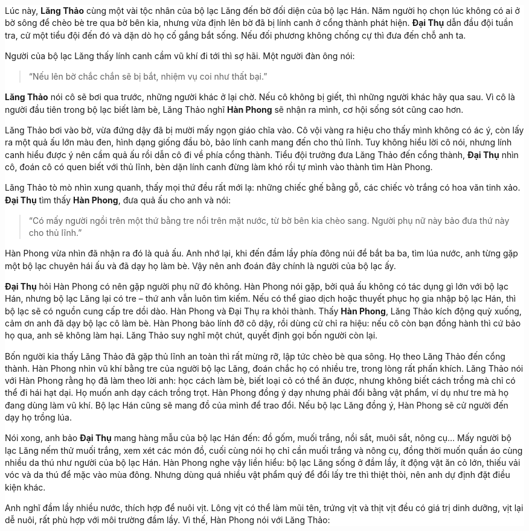 Lúc này, **Lăng Thảo** cùng một vài tộc nhân của bộ lạc Lăng đến bờ đối diện của bộ lạc Hán. Năm người họ chọn lúc không có ai ở bờ sông để chèo bè tre qua bờ bên kia, nhưng vừa định lên bờ đã bị lính canh ở cổng thành phát hiện. **Đại Thụ** dẫn đầu đội tuần tra, cử một tiểu đội đến đó và dặn dò họ cố gắng bắt sống. Nếu đối phương không chống cự thì đưa đến chỗ anh ta.

Người của bộ lạc Lăng thấy lính canh cầm vũ khí đi tới thì sợ hãi. Một người đàn ông nói:

> “Nếu lên bờ chắc chắn sẽ bị bắt, nhiệm vụ coi như thất bại.”

**Lăng Thảo** nói cô sẽ bơi qua trước, những người khác ở lại chờ. Nếu cô không bị giết, thì những người khác hãy qua sau. Vì cô là người đầu tiên trong bộ lạc biết làm bè, Lăng Thảo nghĩ **Hàn Phong** sẽ nhận ra mình, cơ hội sống sót cũng cao hơn.

Lăng Thảo bơi vào bờ, vừa đứng dậy đã bị mười mấy ngọn giáo chĩa vào. Cô vội vàng ra hiệu cho thấy mình không có ác ý, còn lấy ra một quả ấu lớn màu đen, hình dạng giống đầu bò, bảo lính canh mang đến cho thủ lĩnh. Tuy không hiểu lời cô nói, nhưng lính canh hiểu được ý nên cầm quả ấu rồi dẫn cô đi về phía cổng thành. Tiểu đội trưởng đưa Lăng Thảo đến cổng thành, **Đại Thụ** nhìn cô, đoán cô có quen biết với thủ lĩnh, bèn dặn lính canh đừng làm khó rồi tự mình vào thành tìm Hàn Phong.

Lăng Thảo tò mò nhìn xung quanh, thấy mọi thứ đều rất mới lạ: những chiếc ghế bằng gỗ, các chiếc vò trắng có hoa văn tinh xảo. **Đại Thụ** tìm thấy **Hàn Phong**, đưa quả ấu cho anh và nói:

> “Có mấy người ngồi trên một thứ bằng tre nổi trên mặt nước, từ bờ bên kia chèo sang. Người phụ nữ này bảo đưa thứ này cho thủ lĩnh.”

Hàn Phong vừa nhìn đã nhận ra đó là quả ấu. Anh nhớ lại, khi đến đầm lầy phía đông núi để bắt ba ba, tìm lúa nước, anh từng gặp một bộ lạc chuyên hái ấu và đã dạy họ làm bè. Vậy nên anh đoán đây chính là người của bộ lạc ấy.

**Đại Thụ** hỏi Hàn Phong có nên gặp người phụ nữ đó không. Hàn Phong nói gặp, bởi quả ấu không có tác dụng gì lớn với bộ lạc Hán, nhưng bộ lạc Lăng lại có tre – thứ anh vẫn luôn tìm kiếm. Nếu có thể giao dịch hoặc thuyết phục họ gia nhập bộ lạc Hán, thì bộ lạc sẽ có nguồn cung cấp tre dồi dào. Hàn Phong và Đại Thụ ra khỏi thành. Thấy **Hàn Phong**, Lăng Thảo kích động quỳ xuống, cảm ơn anh đã dạy bộ lạc cô làm bè. Hàn Phong bảo lính đỡ cô dậy, rồi dùng cử chỉ ra hiệu: nếu cô còn bạn đồng hành thì cứ bảo họ qua, anh sẽ không làm hại. Lăng Thảo suy nghĩ một chút, quyết định gọi bốn người còn lại.

Bốn người kia thấy Lăng Thảo đã gặp thủ lĩnh an toàn thì rất mừng rỡ, lập tức chèo bè qua sông. Họ theo Lăng Thảo đến cổng thành. Hàn Phong nhìn vũ khí bằng tre của người bộ lạc Lăng, đoán chắc họ có nhiều tre, trong lòng rất phấn khích. Lăng Thảo nói với Hàn Phong rằng họ đã làm theo lời anh: học cách làm bè, biết loại cỏ có thể ăn được, nhưng không biết cách trồng mà chỉ có thể đi hái hạt dại. Họ muốn anh dạy cách trồng trọt. Hàn Phong đồng ý dạy nhưng phải đổi bằng vật phẩm, ví dụ như tre mà họ đang dùng làm vũ khí. Bộ lạc Hán cũng sẽ mang đồ của mình để trao đổi. Nếu bộ lạc Lăng đồng ý, Hàn Phong sẽ cử người đến dạy họ trồng lúa.

Nói xong, anh bảo **Đại Thụ** mang hàng mẫu của bộ lạc Hán đến: đồ gốm, muối trắng, nồi sắt, muôi sắt, nông cụ… Mấy người bộ lạc Lăng nếm thử muối trắng, xem xét các món đồ, cuối cùng nói họ chỉ cần muối trắng và nông cụ, đồng thời muốn quần áo cùng nhiều da thú như người của bộ lạc Hán. Hàn Phong nghe vậy liền hiểu: bộ lạc Lăng sống ở đầm lầy, ít động vật ăn cỏ lớn, thiếu vải vóc và da thú để mặc vào mùa đông. Nhưng dùng quá nhiều vật phẩm quý để đổi lấy tre thì thiệt thòi, nên anh dự định đặt điều kiện khác.

Anh nghĩ đầm lầy nhiều nước, thích hợp để nuôi vịt. Lông vịt có thể làm mũi tên, trứng vịt và thịt vịt đều có giá trị dinh dưỡng, vịt lại dễ nuôi, rất phù hợp với môi trường đầm lầy. Vì thế, Hàn Phong nói với Lăng Thảo:
